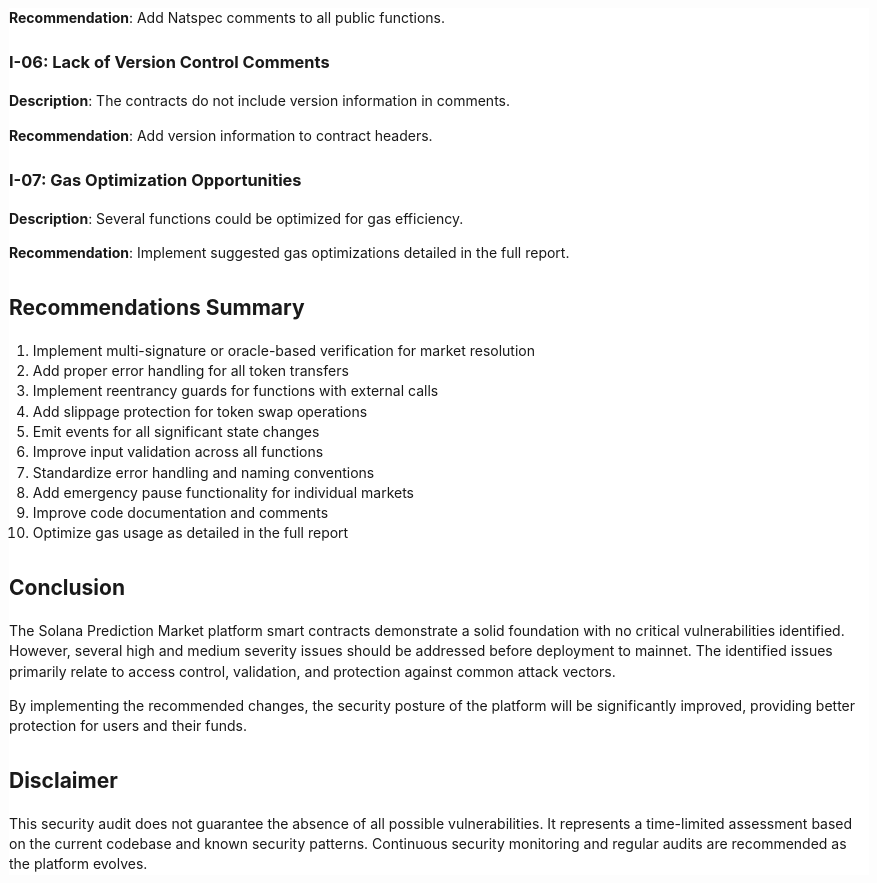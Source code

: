 **Recommendation**: Add Natspec comments to all public functions.

### I-06: Lack of Version Control Comments
**Description**: The contracts do not include version information in comments.

**Recommendation**: Add version information to contract headers.

### I-07: Gas Optimization Opportunities
**Description**: Several functions could be optimized for gas efficiency.

**Recommendation**: Implement suggested gas optimizations detailed in the full report.

## Recommendations Summary

1. Implement multi-signature or oracle-based verification for market resolution
2. Add proper error handling for all token transfers
3. Implement reentrancy guards for functions with external calls
4. Add slippage protection for token swap operations
5. Emit events for all significant state changes
6. Improve input validation across all functions
7. Standardize error handling and naming conventions
8. Add emergency pause functionality for individual markets
9. Improve code documentation and comments
10. Optimize gas usage as detailed in the full report

## Conclusion
The Solana Prediction Market platform smart contracts demonstrate a solid foundation with no critical vulnerabilities identified. However, several high and medium severity issues should be addressed before deployment to mainnet. The identified issues primarily relate to access control, validation, and protection against common attack vectors.

By implementing the recommended changes, the security posture of the platform will be significantly improved, providing better protection for users and their funds.

## Disclaimer
This security audit does not guarantee the absence of all possible vulnerabilities. It represents a time-limited assessment based on the current codebase and known security patterns. Continuous security monitoring and regular audits are recommended as the platform evolves.
